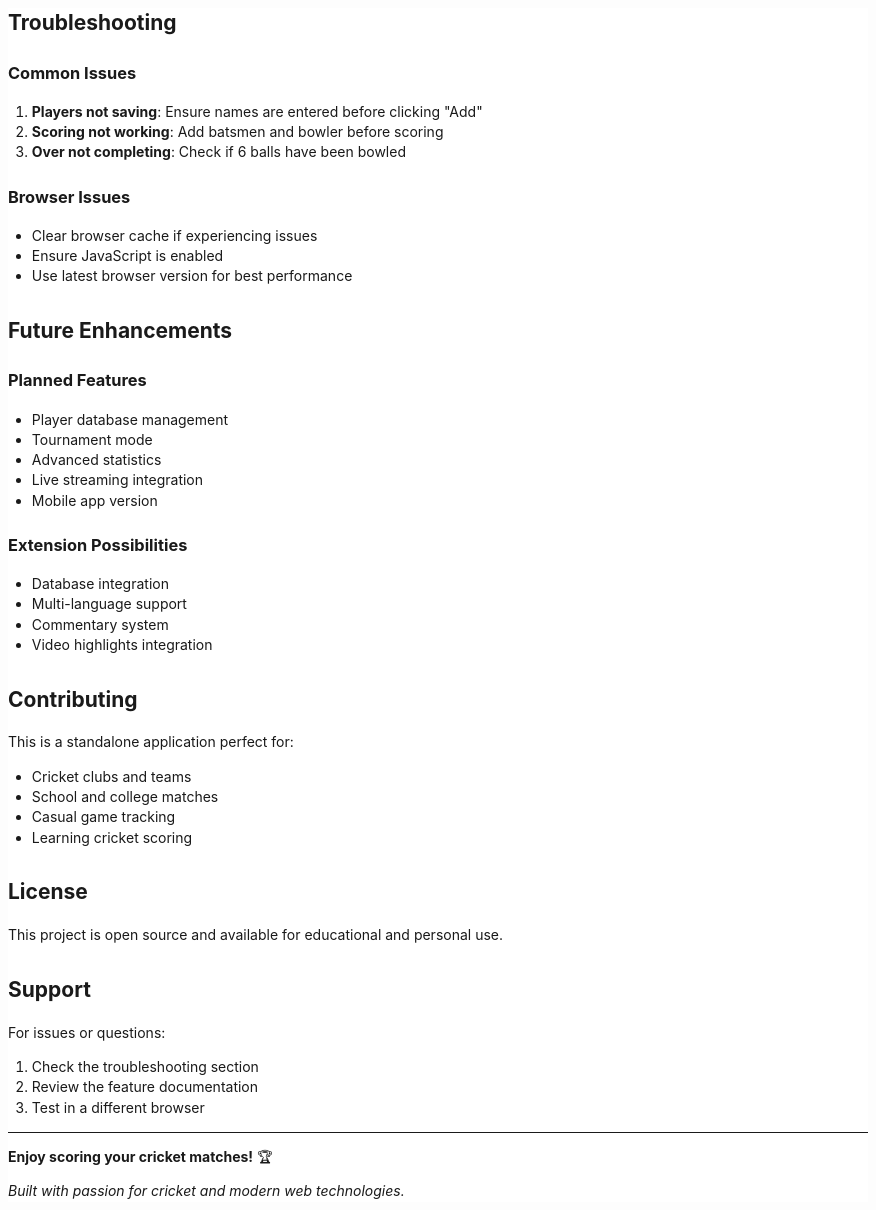 ## Troubleshooting

### Common Issues
1. **Players not saving**: Ensure names are entered before clicking "Add"
2. **Scoring not working**: Add batsmen and bowler before scoring
3. **Over not completing**: Check if 6 balls have been bowled

### Browser Issues
- Clear browser cache if experiencing issues
- Ensure JavaScript is enabled
- Use latest browser version for best performance

## Future Enhancements

### Planned Features
- Player database management
- Tournament mode
- Advanced statistics
- Live streaming integration
- Mobile app version

### Extension Possibilities
- Database integration
- Multi-language support
- Commentary system
- Video highlights integration

## Contributing

This is a standalone application perfect for:
- Cricket clubs and teams
- School and college matches
- Casual game tracking
- Learning cricket scoring

## License

This project is open source and available for educational and personal use.

## Support

For issues or questions:
1. Check the troubleshooting section
2. Review the feature documentation
3. Test in a different browser

---

**Enjoy scoring your cricket matches!** 🏆

*Built with passion for cricket and modern web technologies.*
